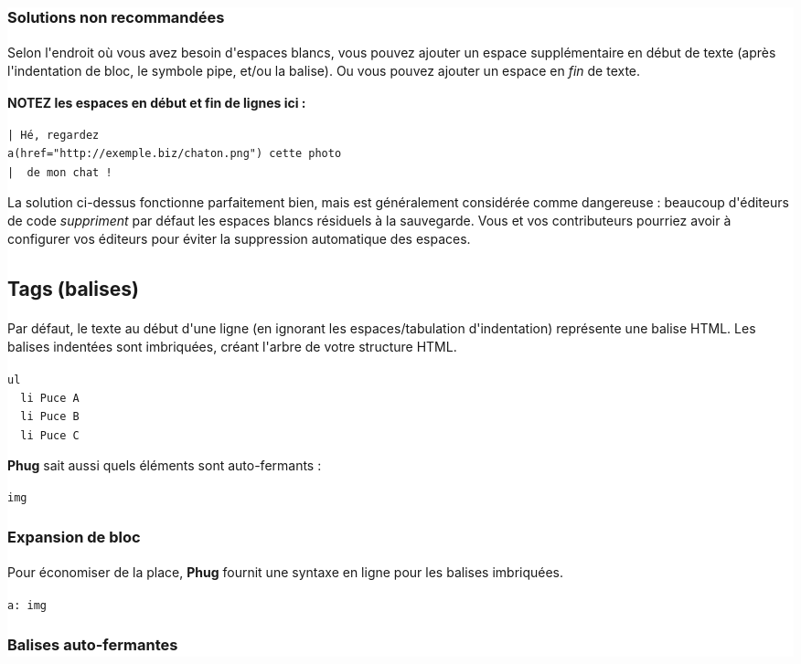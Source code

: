 ### Solutions non recommandées

Selon l'endroit où vous avez besoin d'espaces blancs,
vous pouvez ajouter un espace supplémentaire en
début de texte (après l'indentation de bloc, le
symbole pipe, et/ou la balise). Ou vous pouvez
ajouter un espace en *fin* de texte.

**NOTEZ les espaces en début et fin de lignes ici :**

```phug
| Hé, regardez 
a(href="http://exemple.biz/chaton.png") cette photo
|  de mon chat !
```

La solution ci-dessus fonctionne parfaitement bien,
mais est généralement considérée comme dangereuse :
beaucoup d'éditeurs de code *suppriment* par défaut
les espaces blancs résiduels à la sauvegarde.
Vous et vos contributeurs pourriez avoir à configurer
vos éditeurs pour éviter la suppression automatique
des espaces.

## Tags (balises)

Par défaut, le texte au début d'une ligne (en
ignorant les espaces/tabulation d'indentation)
représente une balise HTML. Les balises indentées
sont imbriquées, créant l'arbre de votre
structure HTML.

```phug
ul
  li Puce A
  li Puce B
  li Puce C
```

**Phug** sait aussi quels éléments sont
auto-fermants :

```phug
img
```

### Expansion de bloc

Pour économiser de la place, **Phug** fournit une
syntaxe en ligne pour les balises imbriquées.

```phug
a: img
```

### Balises auto-fermantes
